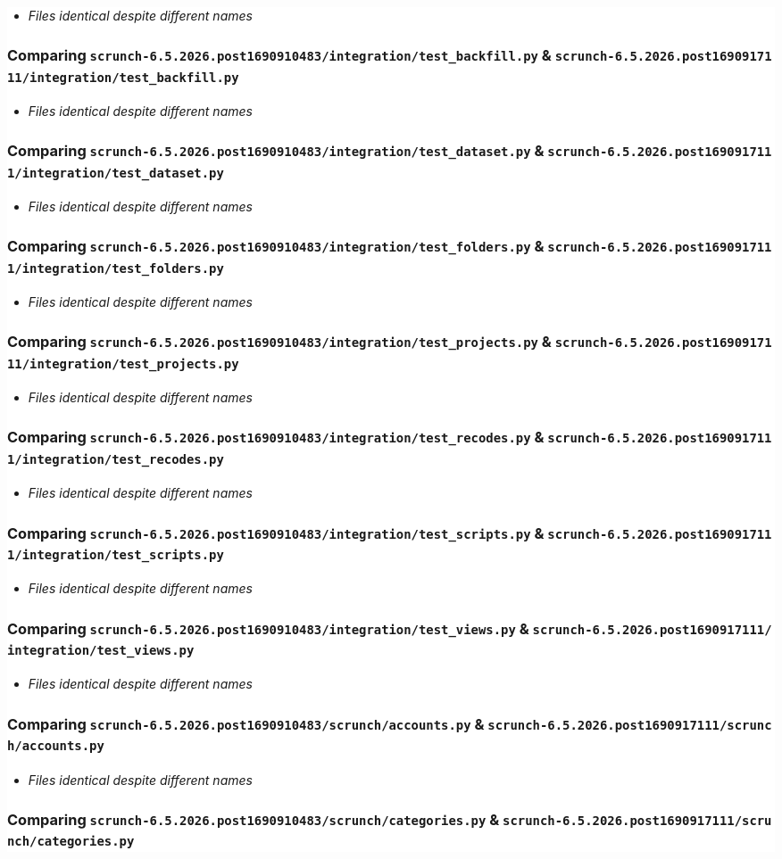 * *Files identical despite different names*

### Comparing `scrunch-6.5.2026.post1690910483/integration/test_backfill.py` & `scrunch-6.5.2026.post1690917111/integration/test_backfill.py`

 * *Files identical despite different names*

### Comparing `scrunch-6.5.2026.post1690910483/integration/test_dataset.py` & `scrunch-6.5.2026.post1690917111/integration/test_dataset.py`

 * *Files identical despite different names*

### Comparing `scrunch-6.5.2026.post1690910483/integration/test_folders.py` & `scrunch-6.5.2026.post1690917111/integration/test_folders.py`

 * *Files identical despite different names*

### Comparing `scrunch-6.5.2026.post1690910483/integration/test_projects.py` & `scrunch-6.5.2026.post1690917111/integration/test_projects.py`

 * *Files identical despite different names*

### Comparing `scrunch-6.5.2026.post1690910483/integration/test_recodes.py` & `scrunch-6.5.2026.post1690917111/integration/test_recodes.py`

 * *Files identical despite different names*

### Comparing `scrunch-6.5.2026.post1690910483/integration/test_scripts.py` & `scrunch-6.5.2026.post1690917111/integration/test_scripts.py`

 * *Files identical despite different names*

### Comparing `scrunch-6.5.2026.post1690910483/integration/test_views.py` & `scrunch-6.5.2026.post1690917111/integration/test_views.py`

 * *Files identical despite different names*

### Comparing `scrunch-6.5.2026.post1690910483/scrunch/accounts.py` & `scrunch-6.5.2026.post1690917111/scrunch/accounts.py`

 * *Files identical despite different names*

### Comparing `scrunch-6.5.2026.post1690910483/scrunch/categories.py` & `scrunch-6.5.2026.post1690917111/scrunch/categories.py`
